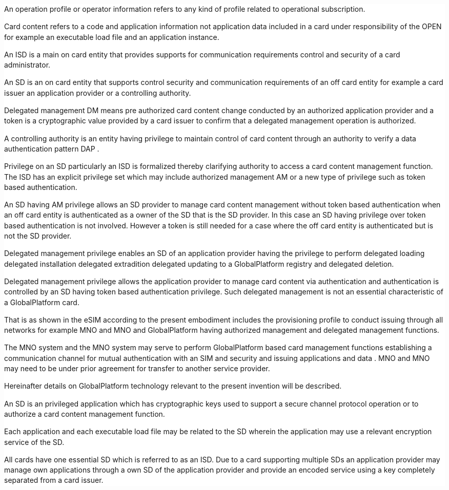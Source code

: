 An operation profile or operator information refers to any kind of profile related to operational subscription.

Card content refers to a code and application information not application data included in a card under responsibility of the OPEN for example an executable load file and an application instance.

An ISD is a main on card entity that provides supports for communication requirements control and security of a card administrator.

An SD is an on card entity that supports control security and communication requirements of an off card entity for example a card issuer an application provider or a controlling authority.

Delegated management DM means pre authorized card content change conducted by an authorized application provider and a token is a cryptographic value provided by a card issuer to confirm that a delegated management operation is authorized.

A controlling authority is an entity having privilege to maintain control of card content through an authority to verify a data authentication pattern DAP .

Privilege on an SD particularly an ISD is formalized thereby clarifying authority to access a card content management function. The ISD has an explicit privilege set which may include authorized management AM or a new type of privilege such as token based authentication.

An SD having AM privilege allows an SD provider to manage card content management without token based authentication when an off card entity is authenticated as a owner of the SD that is the SD provider. In this case an SD having privilege over token based authentication is not involved. However a token is still needed for a case where the off card entity is authenticated but is not the SD provider.

Delegated management privilege enables an SD of an application provider having the privilege to perform delegated loading delegated installation delegated extradition delegated updating to a GlobalPlatform registry and delegated deletion.

Delegated management privilege allows the application provider to manage card content via authentication and authentication is controlled by an SD having token based authentication privilege. Such delegated management is not an essential characteristic of a GlobalPlatform card.

That is as shown in the eSIM according to the present embodiment includes the provisioning profile to conduct issuing through all networks for example MNO and MNO and GlobalPlatform having authorized management and delegated management functions.

The MNO system and the MNO system may serve to perform GlobalPlatform based card management functions establishing a communication channel for mutual authentication with an SIM and security and issuing applications and data . MNO and MNO may need to be under prior agreement for transfer to another service provider.

Hereinafter details on GlobalPlatform technology relevant to the present invention will be described.

An SD is an privileged application which has cryptographic keys used to support a secure channel protocol operation or to authorize a card content management function.

Each application and each executable load file may be related to the SD wherein the application may use a relevant encryption service of the SD.

All cards have one essential SD which is referred to as an ISD. Due to a card supporting multiple SDs an application provider may manage own applications through a own SD of the application provider and provide an encoded service using a key completely separated from a card issuer.
